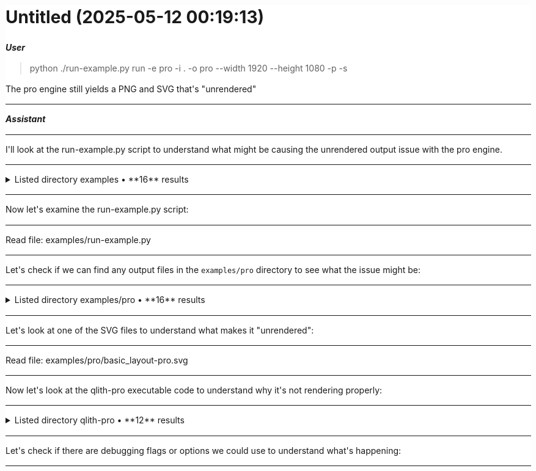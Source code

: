 

# Untitled (2025-05-12 00:19:13)

_**User**_

> python ./run-example.py run -e pro -i . -o pro --width 1920 --height 1080 -p -s

The pro engine still yields a PNG and SVG that's "unrendered"

---

_**Assistant**_



---

I'll look at the run-example.py script to understand what might be causing the unrendered output issue with the pro engine.

---

<details><summary>Listed directory examples • **16** results</summary></details>

---

Now let's examine the run-example.py script:

---

Read file: examples/run-example.py

---

Let's check if we can find any output files in the `examples/pro` directory to see what the issue might be:

---

<details><summary>Listed directory examples/pro • **16** results</summary></details>

---

Let's look at one of the SVG files to understand what makes it "unrendered":

---

Read file: examples/pro/basic_layout-pro.svg

---

Now let's look at the qlith-pro executable code to understand why it's not rendering properly:

---

<details><summary>Listed directory qlith-pro • **12** results</summary></details>

---

Let's check if there are debugging flags or options we could use to understand what's happening:

---
